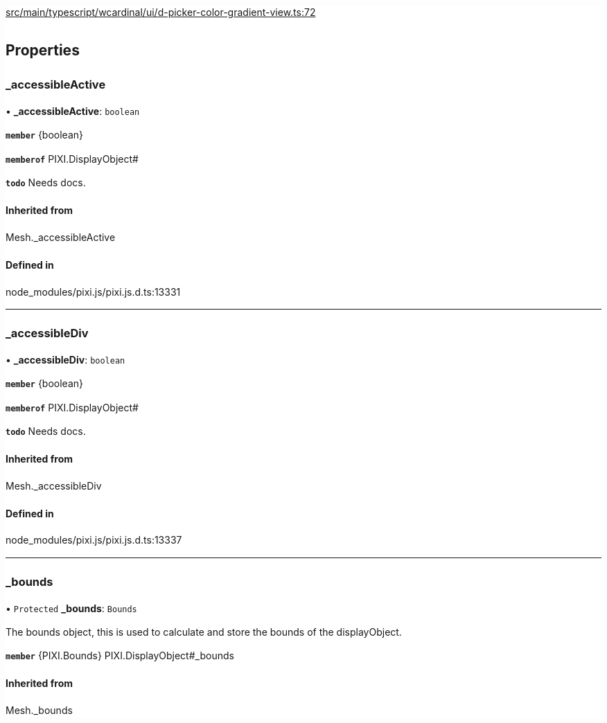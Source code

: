 [src/main/typescript/wcardinal/ui/d-picker-color-gradient-view.ts:72](https://github.com/winter-cardinal/winter-cardinal-ui/blob/v0.200.0/src/main/typescript/wcardinal/ui/d-picker-color-gradient-view.ts#L72)

## Properties

### \_accessibleActive

• **\_accessibleActive**: `boolean`

**`member`** {boolean}

**`memberof`** PIXI.DisplayObject#

**`todo`** Needs docs.

#### Inherited from

Mesh.\_accessibleActive

#### Defined in

node_modules/pixi.js/pixi.js.d.ts:13331

___

### \_accessibleDiv

• **\_accessibleDiv**: `boolean`

**`member`** {boolean}

**`memberof`** PIXI.DisplayObject#

**`todo`** Needs docs.

#### Inherited from

Mesh.\_accessibleDiv

#### Defined in

node_modules/pixi.js/pixi.js.d.ts:13337

___

### \_bounds

• `Protected` **\_bounds**: `Bounds`

The bounds object, this is used to calculate and store the bounds of the displayObject.

**`member`** {PIXI.Bounds} PIXI.DisplayObject#_bounds

#### Inherited from

Mesh.\_bounds

